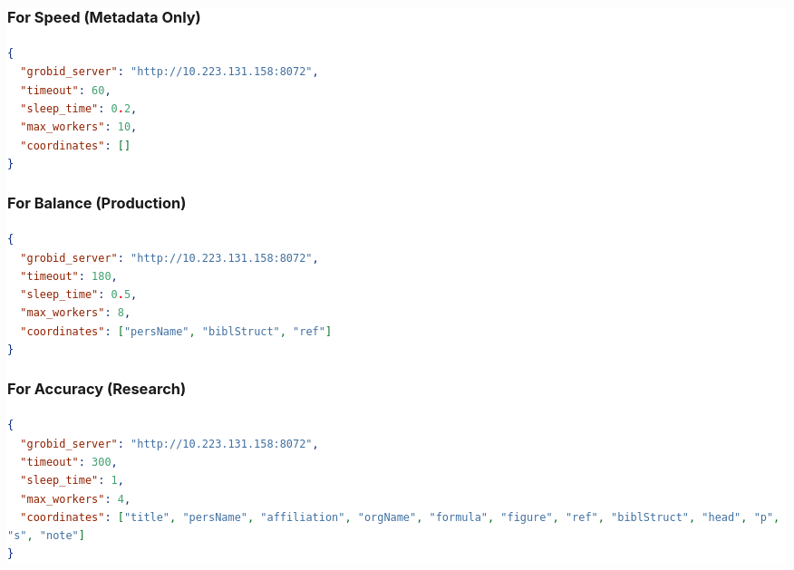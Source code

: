 ### For Speed (Metadata Only)
```json
{
  "grobid_server": "http://10.223.131.158:8072",
  "timeout": 60,
  "sleep_time": 0.2,
  "max_workers": 10,
  "coordinates": []
}
```

### For Balance (Production)
```json
{
  "grobid_server": "http://10.223.131.158:8072",
  "timeout": 180,
  "sleep_time": 0.5,
  "max_workers": 8,
  "coordinates": ["persName", "biblStruct", "ref"]
}
```

### For Accuracy (Research)
```json
{
  "grobid_server": "http://10.223.131.158:8072",
  "timeout": 300,
  "sleep_time": 1,
  "max_workers": 4,
  "coordinates": ["title", "persName", "affiliation", "orgName", "formula", "figure", "ref", "biblStruct", "head", "p", "s", "note"]
}
```
